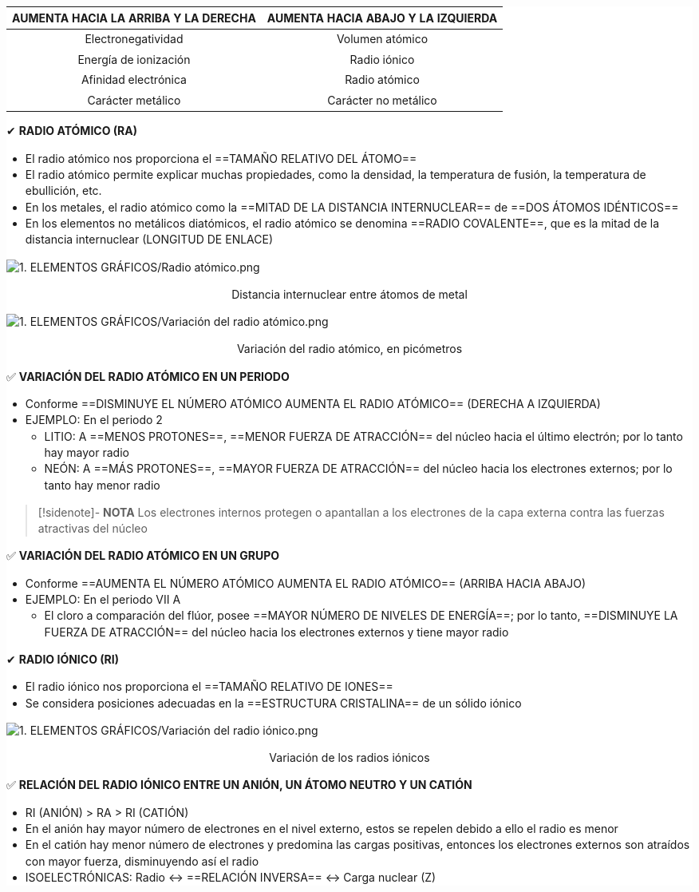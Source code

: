 | **AUMENTA HACIA LA ARRIBA Y LA DERECHA** | **AUMENTA HACIA ABAJO Y LA IZQUIERDA** |
| :--------------------------------------: | :------------------------------------: |
|            Electronegatividad            |            Volumen atómico             |
|          Energía de ionización           |              Radio iónico              |
|           Afinidad electrónica           |             Radio atómico              |
|            Carácter metálico             |          Carácter no metálico          |

✔ **RADIO ATÓMICO (RA)** 
- El radio atómico nos proporciona el ==TAMAÑO RELATIVO DEL ÁTOMO== 
- El radio atómico permite explicar muchas propiedades, como la densidad, la temperatura de fusión, la temperatura de ebullición, etc.
- En los metales, el radio atómico como la ==MITAD DE LA DISTANCIA INTERNUCLEAR== de ==DOS ÁTOMOS IDÉNTICOS==
- En los elementos no metálicos diatómicos, el radio atómico se denomina ==RADIO COVALENTE==, que es la mitad de la distancia internuclear (LONGITUD DE ENLACE)

![1. ELEMENTOS GRÁFICOS/Radio atómico.png](/img/user/1.%20ELEMENTOS%20GR%C3%81FICOS/Radio%20at%C3%B3mico.png)
<center>Distancia internuclear entre átomos de metal </center>

![1. ELEMENTOS GRÁFICOS/Variación del radio atómico.png](/img/user/1.%20ELEMENTOS%20GR%C3%81FICOS/Variaci%C3%B3n%20del%20radio%20at%C3%B3mico.png)
<center>Variación del radio atómico, en picómetros</center>

✅ **VARIACIÓN DEL RADIO ATÓMICO EN UN PERIODO** 
- Conforme ==DISMINUYE EL NÚMERO ATÓMICO AUMENTA EL RADIO ATÓMICO== (DERECHA A IZQUIERDA)
- EJEMPLO: En el periodo 2
	- LITIO: A ==MENOS PROTONES==, ==MENOR FUERZA DE ATRACCIÓN== del núcleo hacia el último electrón; por lo tanto hay mayor radio
	- NEÓN: A ==MÁS PROTONES==, ==MAYOR FUERZA DE ATRACCIÓN== del núcleo hacia los electrones externos; por lo tanto hay menor radio

>[!sidenote]- **NOTA** 
>Los electrones internos protegen o apantallan a los electrones de la capa externa contra las fuerzas atractivas del núcleo

✅ **VARIACIÓN DEL RADIO ATÓMICO EN UN GRUPO** 
- Conforme ==AUMENTA EL NÚMERO ATÓMICO AUMENTA EL RADIO ATÓMICO== (ARRIBA HACIA ABAJO)
- EJEMPLO: En el periodo VII A
	- El cloro a comparación del flúor, posee ==MAYOR NÚMERO DE NIVELES DE ENERGÍA==; por lo tanto, ==DISMINUYE LA FUERZA DE ATRACCIÓN== del núcleo hacia los electrones externos y tiene mayor radio

✔ **RADIO IÓNICO (RI)** 
- El radio iónico nos proporciona el ==TAMAÑO RELATIVO DE IONES== 
- Se considera posiciones adecuadas en la ==ESTRUCTURA CRISTALINA== de un sólido iónico 

![1. ELEMENTOS GRÁFICOS/Variación del radio iónico.png](/img/user/1.%20ELEMENTOS%20GR%C3%81FICOS/Variaci%C3%B3n%20del%20radio%20i%C3%B3nico.png)
<center>Variación de los radios iónicos </center>

✅ **RELACIÓN DEL RADIO IÓNICO ENTRE UN ANIÓN, UN ÁTOMO NEUTRO Y UN CATIÓN** 
- RI (ANIÓN) > RA > RI (CATIÓN)
- En el anión hay mayor número de electrones en el nivel externo, estos se repelen debido a ello el radio es menor
- En el catión hay menor número de electrones y predomina las cargas positivas, entonces los electrones externos son atraídos con mayor fuerza, disminuyendo así el radio
- ISOELECTRÓNICAS: Radio ↔ ==RELACIÓN INVERSA== ↔ Carga nuclear (Z)
